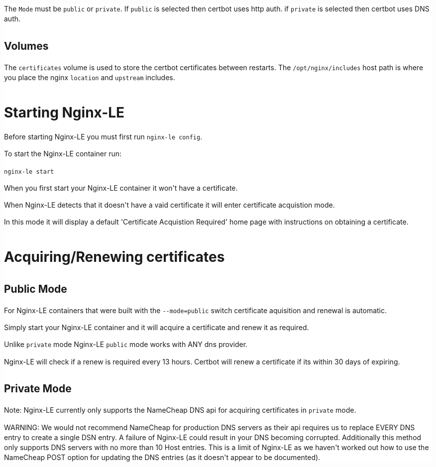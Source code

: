 The `Mode` must be `public` or `private`.  If `public` is selected then certbot uses http auth. if `private` is selected then certbot uses DNS auth.

## Volumes
The `certificates` volume is used to store the certbot certificates between restarts.
The `/opt/nginx/includes` host path is where you place the nginx `location` and `upstream` includes.

# Starting Nginx-LE

Before starting Nginx-LE you must first run `nginx-le config`.

To start the Nginx-LE container run:
```bash
nginx-le start
```

When you first start your Nginx-LE container it won't have a certificate.

When Nginx-LE detects that it doesn't have a vaid certificate it will enter certificate acquistion mode.

In this mode it will display a default 'Certificate Acquistion Required' home page with instructions on obtaining a certificate.




# Acquiring/Renewing certificates
## Public Mode

For Nginx-LE containers that were built with the `--mode=public` switch certificate aquisition and renewal is automatic.

Simply start your Nginx-LE container and it will acquire a certificate and renew it as required.

Unlike `private` mode Nginx-LE `public` mode works with ANY dns provider.

Nginx-LE will check if a renew is required every 13 hours. Certbot will renew a certificate if its within 30 days of expiring.


## Private Mode

Note: Nginx-LE currently only supports the NameCheap DNS api for acquiring certificates in `private` mode.

WARNING: We would not recommend NameCheap for production DNS servers as their api requires us to replace EVERY DNS entry to create a single DSN entry.
A failure of Nginx-LE could result in your DNS becoming corrupted.
Additionally this method only supports DNS servers with no more than 10 Host entries. This is a limit of Nginx-LE as we haven't worked out how to use the NameCheap POST option for updating the DNS entries (as it doesn't appear to be documented).
